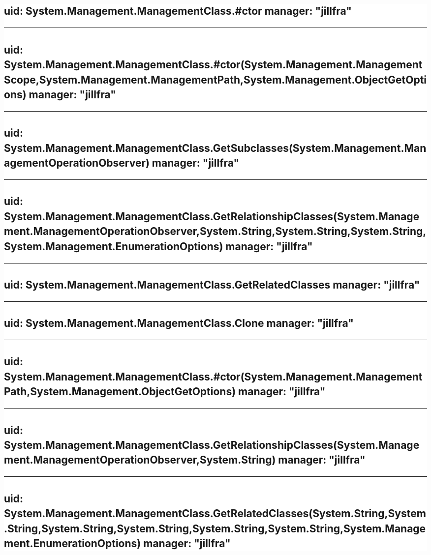 uid: System.Management.ManagementClass.#ctor
manager: "jillfra"
---

---
uid: System.Management.ManagementClass.#ctor(System.Management.ManagementScope,System.Management.ManagementPath,System.Management.ObjectGetOptions)
manager: "jillfra"
---

---
uid: System.Management.ManagementClass.GetSubclasses(System.Management.ManagementOperationObserver)
manager: "jillfra"
---

---
uid: System.Management.ManagementClass.GetRelationshipClasses(System.Management.ManagementOperationObserver,System.String,System.String,System.String,System.Management.EnumerationOptions)
manager: "jillfra"
---

---
uid: System.Management.ManagementClass.GetRelatedClasses
manager: "jillfra"
---

---
uid: System.Management.ManagementClass.Clone
manager: "jillfra"
---

---
uid: System.Management.ManagementClass.#ctor(System.Management.ManagementPath,System.Management.ObjectGetOptions)
manager: "jillfra"
---

---
uid: System.Management.ManagementClass.GetRelationshipClasses(System.Management.ManagementOperationObserver,System.String)
manager: "jillfra"
---

---
uid: System.Management.ManagementClass.GetRelatedClasses(System.String,System.String,System.String,System.String,System.String,System.String,System.Management.EnumerationOptions)
manager: "jillfra"
---
